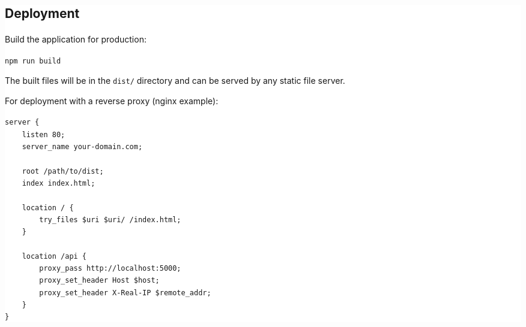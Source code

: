 ## Deployment

Build the application for production:

```bash
npm run build
```

The built files will be in the `dist/` directory and can be served by any static file server.

For deployment with a reverse proxy (nginx example):

```nginx
server {
    listen 80;
    server_name your-domain.com;
    
    root /path/to/dist;
    index index.html;
    
    location / {
        try_files $uri $uri/ /index.html;
    }
    
    location /api {
        proxy_pass http://localhost:5000;
        proxy_set_header Host $host;
        proxy_set_header X-Real-IP $remote_addr;
    }
}
```